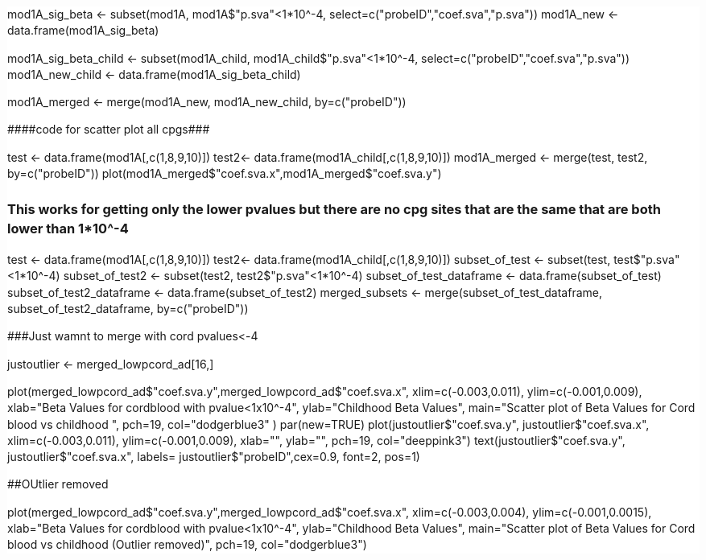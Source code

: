 
mod1A_sig_beta <- subset(mod1A, mod1A$"p.sva"<1*10^-4, select=c("probeID","coef.sva","p.sva"))
mod1A_new <- data.frame(mod1A_sig_beta)

mod1A_sig_beta_child <- subset(mod1A_child, mod1A_child$"p.sva"<1*10^-4, select=c("probeID","coef.sva","p.sva"))
mod1A_new_child <- data.frame(mod1A_sig_beta_child)

mod1A_merged <- merge(mod1A_new, mod1A_new_child, by=c("probeID"))







####code for scatter plot all cpgs###

test <- data.frame(mod1A[,c(1,8,9,10)])
test2<- data.frame(mod1A_child[,c(1,8,9,10)])
mod1A_merged <- merge(test, test2, by=c("probeID"))
plot(mod1A_merged$"coef.sva.x",mod1A_merged$"coef.sva.y")







### This works for getting only the lower pvalues but there are no cpg sites that are the same that are both lower than 1*10^-4
test <- data.frame(mod1A[,c(1,8,9,10)])
test2<- data.frame(mod1A_child[,c(1,8,9,10)])
subset_of_test <- subset(test, test$"p.sva"<1*10^-4)
subset_of_test2 <- subset(test2, test2$"p.sva"<1*10^-4)
subset_of_test_dataframe <- data.frame(subset_of_test)
subset_of_test2_dataframe <- data.frame(subset_of_test2)
merged_subsets <- merge(subset_of_test_dataframe, subset_of_test2_dataframe, by=c("probeID"))

###Just wamnt to merge with cord pvalues<-4 




justoutlier <- merged_lowpcord_ad[16,]

plot(merged_lowpcord_ad$"coef.sva.y",merged_lowpcord_ad$"coef.sva.x", xlim=c(-0.003,0.011), ylim=c(-0.001,0.009), xlab="Beta Values for cordblood with pvalue<1x10^-4", ylab="Childhood Beta Values", main="Scatter plot of Beta Values for Cord blood vs childhood ", pch=19, col="dodgerblue3" )
par(new=TRUE)
plot(justoutlier$"coef.sva.y", justoutlier$"coef.sva.x", xlim=c(-0.003,0.011), ylim=c(-0.001,0.009), xlab="", ylab="", pch=19, col="deeppink3")
text(justoutlier$"coef.sva.y", justoutlier$"coef.sva.x", labels= justoutlier$"probeID",cex=0.9, font=2, pos=1)



##OUtlier removed

plot(merged_lowpcord_ad$"coef.sva.y",merged_lowpcord_ad$"coef.sva.x", xlim=c(-0.003,0.004), ylim=c(-0.001,0.0015), xlab="Beta Values for cordblood with pvalue<1x10^-4", ylab="Childhood Beta Values", main="Scatter plot of Beta Values for Cord blood vs childhood (Outlier removed)", pch=19, col="dodgerblue3")
